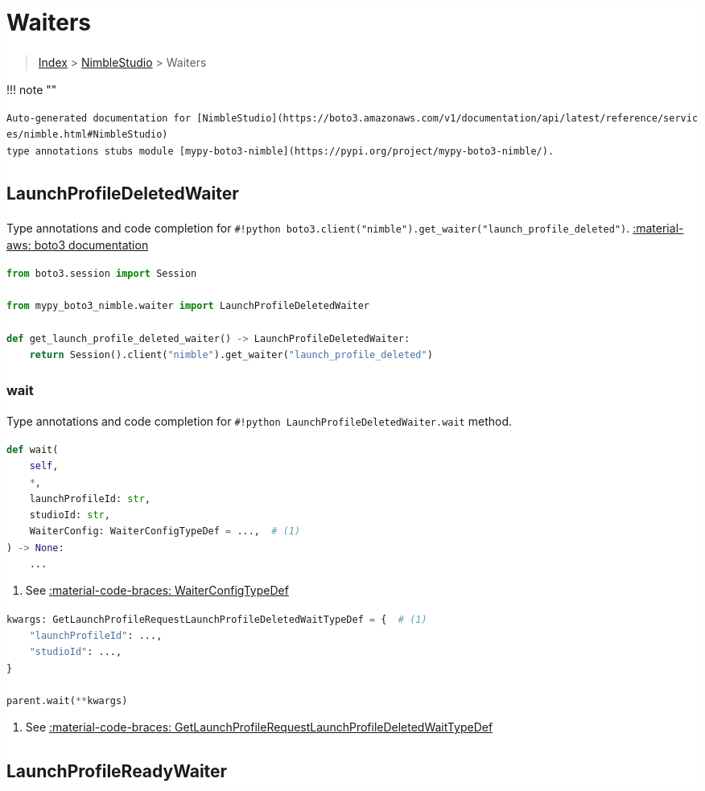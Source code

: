 # Waiters

> [Index](../README.md) > [NimbleStudio](./README.md) > Waiters

!!! note ""

    Auto-generated documentation for [NimbleStudio](https://boto3.amazonaws.com/v1/documentation/api/latest/reference/services/nimble.html#NimbleStudio)
    type annotations stubs module [mypy-boto3-nimble](https://pypi.org/project/mypy-boto3-nimble/).

## LaunchProfileDeletedWaiter

Type annotations and code completion for `#!python boto3.client("nimble").get_waiter("launch_profile_deleted")`.
[:material-aws: boto3 documentation](https://boto3.amazonaws.com/v1/documentation/api/latest/reference/services/nimble.html#NimbleStudio.Waiter.LaunchProfileDeleted)

```python title="Usage example"
from boto3.session import Session

from mypy_boto3_nimble.waiter import LaunchProfileDeletedWaiter

def get_launch_profile_deleted_waiter() -> LaunchProfileDeletedWaiter:
    return Session().client("nimble").get_waiter("launch_profile_deleted")
```


### wait

Type annotations and code completion for `#!python LaunchProfileDeletedWaiter.wait` method.

```python title="Method definition"
def wait(
    self,
    *,
    launchProfileId: str,
    studioId: str,
    WaiterConfig: WaiterConfigTypeDef = ...,  # (1)
) -> None:
    ...
```

1. See [:material-code-braces: WaiterConfigTypeDef](./type_defs.md#waiterconfigtypedef) 


```python title="Usage example with kwargs"
kwargs: GetLaunchProfileRequestLaunchProfileDeletedWaitTypeDef = {  # (1)
    "launchProfileId": ...,
    "studioId": ...,
}

parent.wait(**kwargs)
```

1. See [:material-code-braces: GetLaunchProfileRequestLaunchProfileDeletedWaitTypeDef](./type_defs.md#getlaunchprofilerequestlaunchprofiledeletedwaittypedef) 
## LaunchProfileReadyWaiter
